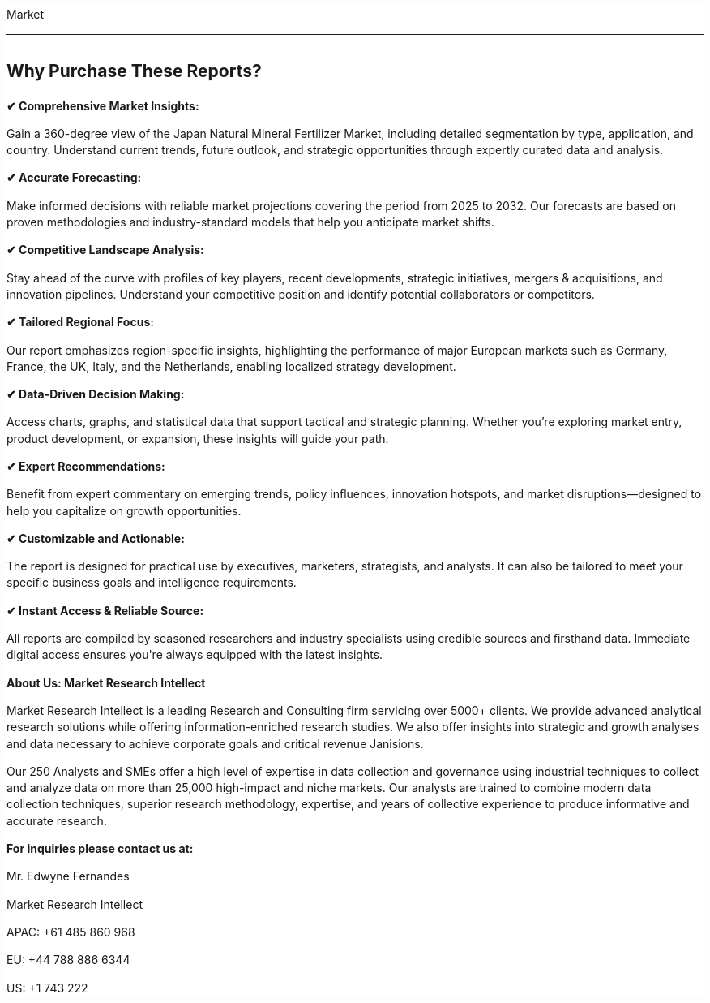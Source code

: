 Market</a></span></p></blockquote><hr /><h2>Why Purchase These Reports?</h2><p><strong>✔ Comprehensive Market Insights:</strong></p><p>Gain a 360-degree view of the Japan Natural Mineral Fertilizer Market, including detailed segmentation by type, application, and country. Understand current trends, future outlook, and strategic opportunities through expertly curated data and analysis.</p><p><strong>✔ Accurate Forecasting:</strong></p><p>Make informed decisions with reliable market projections covering the period from 2025 to 2032. Our forecasts are based on proven methodologies and industry-standard models that help you anticipate market shifts.</p><p><strong>✔ Competitive Landscape Analysis:</strong></p><p>Stay ahead of the curve with profiles of key players, recent developments, strategic initiatives, mergers &amp; acquisitions, and innovation pipelines. Understand your competitive position and identify potential collaborators or competitors.</p><p><strong>✔ Tailored Regional Focus:</strong></p><p>Our report emphasizes region-specific insights, highlighting the performance of major European markets such as Germany, France, the UK, Italy, and the Netherlands, enabling localized strategy development.</p><p><strong>✔ Data-Driven Decision Making:</strong></p><p>Access charts, graphs, and statistical data that support tactical and strategic planning. Whether you&rsquo;re exploring market entry, product development, or expansion, these insights will guide your path.</p><p><strong>✔ Expert Recommendations:</strong></p><p>Benefit from expert commentary on emerging trends, policy influences, innovation hotspots, and market disruptions&mdash;designed to help you capitalize on growth opportunities.</p><p><strong>✔ Customizable and Actionable:</strong></p><p>The report is designed for practical use by executives, marketers, strategists, and analysts. It can also be tailored to meet your specific business goals and intelligence requirements.</p><p><strong>✔ Instant Access &amp; Reliable Source:</strong></p><p>All reports are compiled by seasoned researchers and industry specialists using credible sources and firsthand data. Immediate digital access ensures you're always equipped with the latest insights.</p><p><strong><span class="font-[700]">About Us: Market Research Intellect</span></strong></p><p><span class="">Market Research Intellect is a leading Research and Consulting firm servicing over 5000+ clients. We provide advanced analytical research solutions while offering information-enriched research studies.&nbsp;</span>We also offer insights into strategic and growth analyses and data necessary to achieve corporate goals and critical revenue Janisions.</p><p><span class="">Our 250 Analysts and SMEs offer a high level of expertise in data collection and governance using industrial techniques to collect and analyze data on more than 25,000 high-impact and niche markets. Our analysts are trained to combine modern data collection techniques, superior research methodology, expertise, and years of collective experience to produce informative and accurate research.</span></p><p><strong>For inquiries please contact us at:</strong></p><p>Mr. Edwyne Fernandes</p><p>Market Research Intellect</p><p>APAC: +61 485 860 968</p><p>EU: +44 788 886 6344</p><p>US: +1 743 222